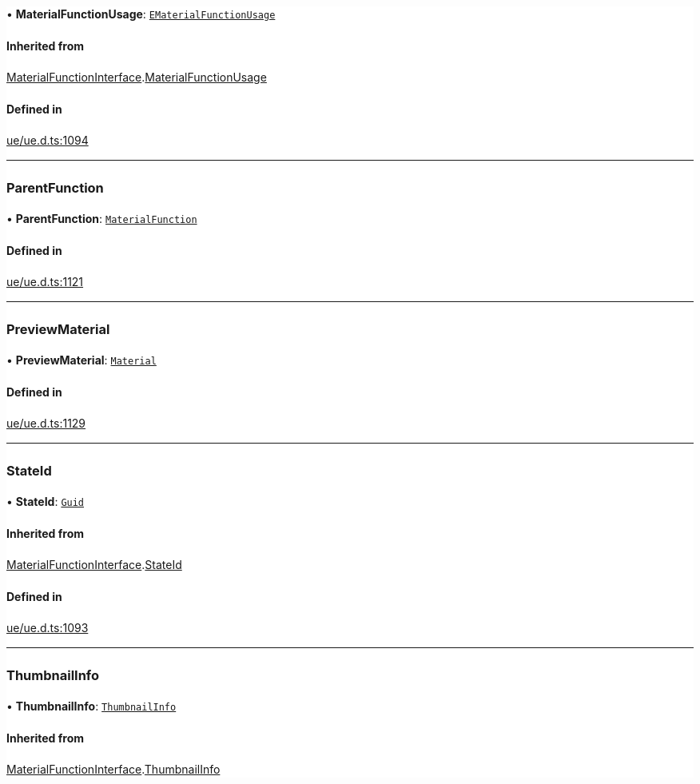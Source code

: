 • **MaterialFunctionUsage**: [`EMaterialFunctionUsage`](../enums/ue_ue.EMaterialFunctionUsage.md)

#### Inherited from

[MaterialFunctionInterface](ue_ue.MaterialFunctionInterface.md).[MaterialFunctionUsage](ue_ue.MaterialFunctionInterface.md#materialfunctionusage)

#### Defined in

[ue/ue.d.ts:1094](https://github.com/YugMetaverse/yug_typings/blob/25cad34/ue/ue.d.ts#L1094)

___

### ParentFunction

• **ParentFunction**: [`MaterialFunction`](ue_ue.MaterialFunction.md)

#### Defined in

[ue/ue.d.ts:1121](https://github.com/YugMetaverse/yug_typings/blob/25cad34/ue/ue.d.ts#L1121)

___

### PreviewMaterial

• **PreviewMaterial**: [`Material`](ue_ue.Material.md)

#### Defined in

[ue/ue.d.ts:1129](https://github.com/YugMetaverse/yug_typings/blob/25cad34/ue/ue.d.ts#L1129)

___

### StateId

• **StateId**: [`Guid`](ue_ue_s.Guid.md)

#### Inherited from

[MaterialFunctionInterface](ue_ue.MaterialFunctionInterface.md).[StateId](ue_ue.MaterialFunctionInterface.md#stateid)

#### Defined in

[ue/ue.d.ts:1093](https://github.com/YugMetaverse/yug_typings/blob/25cad34/ue/ue.d.ts#L1093)

___

### ThumbnailInfo

• **ThumbnailInfo**: [`ThumbnailInfo`](ue_ue.ThumbnailInfo.md)

#### Inherited from

[MaterialFunctionInterface](ue_ue.MaterialFunctionInterface.md).[ThumbnailInfo](ue_ue.MaterialFunctionInterface.md#thumbnailinfo)
